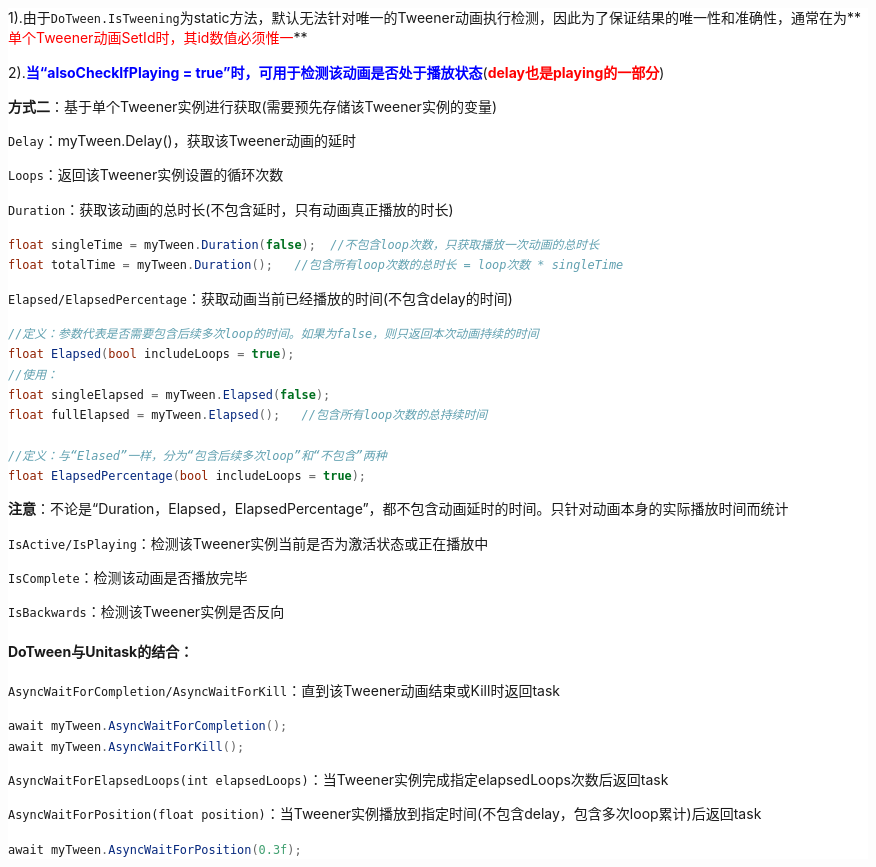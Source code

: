 1).由于`DoTween.IsTweening`为static方法，默认无法针对唯一的Tweener动画执行检测，因此为了保证结果的唯一性和准确性，通常在为**<font color=red>单个Tweener动画SetId时，其id数值必须惟一</font>**

2).**<font color=blue>当“alsoCheckIfPlaying = true”时，可用于检测该动画是否处于播放状态</font>**(**<font color=red>delay也是playing的一部分</font>**)



**方式二**：基于单个Tweener实例进行获取(需要预先存储该Tweener实例的变量)

`Delay`：myTween.Delay()，获取该Tweener动画的延时

`Loops`：返回该Tweener实例设置的循环次数

`Duration`：获取该动画的总时长(不包含延时，只有动画真正播放的时长)

```c#
float singleTime = myTween.Duration(false);  //不包含loop次数，只获取播放一次动画的总时长
float totalTime = myTween.Duration();   //包含所有loop次数的总时长 = loop次数 * singleTime
```

`Elapsed/ElapsedPercentage`：获取动画当前已经播放的时间(不包含delay的时间)

```c#
//定义：参数代表是否需要包含后续多次loop的时间。如果为false，则只返回本次动画持续的时间
float Elapsed(bool includeLoops = true);
//使用：
float singleElapsed = myTween.Elapsed(false);
float fullElapsed = myTween.Elapsed();   //包含所有loop次数的总持续时间

//定义：与“Elased”一样，分为“包含后续多次loop”和“不包含”两种
float ElapsedPercentage(bool includeLoops = true);
```

**注意**：不论是“Duration，Elapsed，ElapsedPercentage”，都不包含动画延时的时间。只针对动画本身的实际播放时间而统计

`IsActive/IsPlaying`：检测该Tweener实例当前是否为激活状态或正在播放中

`IsComplete`：检测该动画是否播放完毕

`IsBackwards`：检测该Tweener实例是否反向





#### DoTween与Unitask的结合：

`AsyncWaitForCompletion/AsyncWaitForKill`：直到该Tweener动画结束或Kill时返回task

```c#
await myTween.AsyncWaitForCompletion();
await myTween.AsyncWaitForKill();
```

`AsyncWaitForElapsedLoops(int elapsedLoops)`：当Tweener实例完成指定elapsedLoops次数后返回task

`AsyncWaitForPosition(float position)`：当Tweener实例播放到指定时间(不包含delay，包含多次loop累计)后返回task

```c#
await myTween.AsyncWaitForPosition(0.3f);
```

